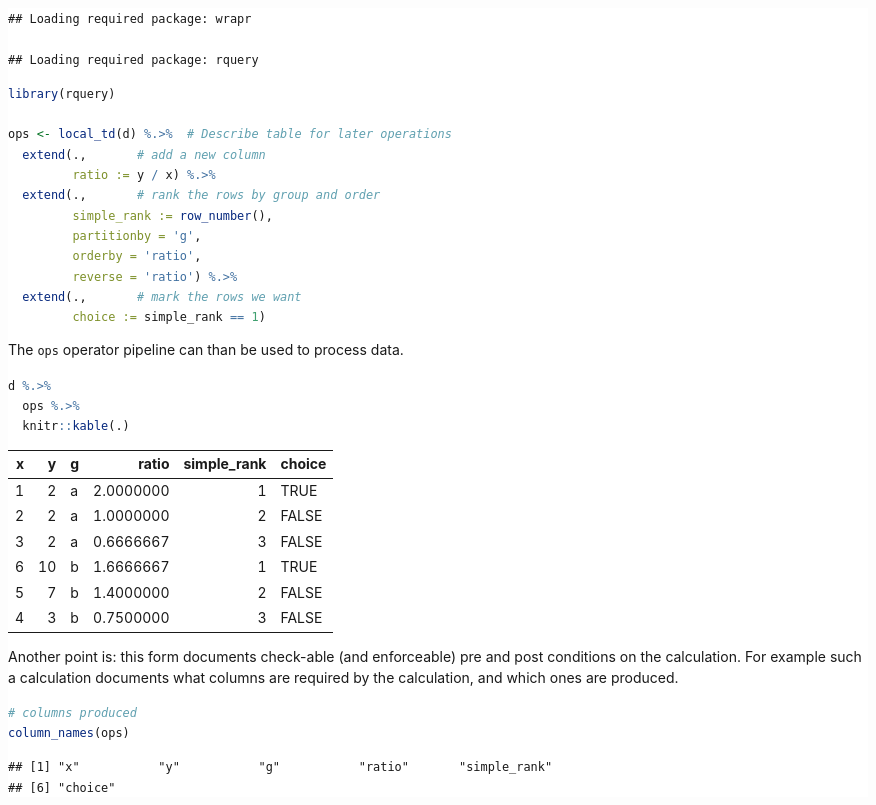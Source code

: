     ## Loading required package: wrapr

    ## Loading required package: rquery

``` r
library(rquery)

ops <- local_td(d) %.>%  # Describe table for later operations
  extend(.,       # add a new column
         ratio := y / x) %.>%
  extend(.,       # rank the rows by group and order
         simple_rank := row_number(),
         partitionby = 'g',
         orderby = 'ratio',
         reverse = 'ratio') %.>%
  extend(.,       # mark the rows we want
         choice := simple_rank == 1)
```

The `ops` operator pipeline can than be used to process data.

``` r
d %.>%
  ops %.>%
  knitr::kable(.)
```

|   x |   y | g   |     ratio | simple\_rank | choice |
|----:|----:|:----|----------:|-------------:|:-------|
|   1 |   2 | a   | 2.0000000 |            1 | TRUE   |
|   2 |   2 | a   | 1.0000000 |            2 | FALSE  |
|   3 |   2 | a   | 0.6666667 |            3 | FALSE  |
|   6 |  10 | b   | 1.6666667 |            1 | TRUE   |
|   5 |   7 | b   | 1.4000000 |            2 | FALSE  |
|   4 |   3 | b   | 0.7500000 |            3 | FALSE  |

Another point is: this form documents check-able (and enforceable) pre
and post conditions on the calculation. For example such a calculation
documents what columns are required by the calculation, and which ones
are produced.

``` r
# columns produced
column_names(ops)
```

    ## [1] "x"           "y"           "g"           "ratio"       "simple_rank"
    ## [6] "choice"
